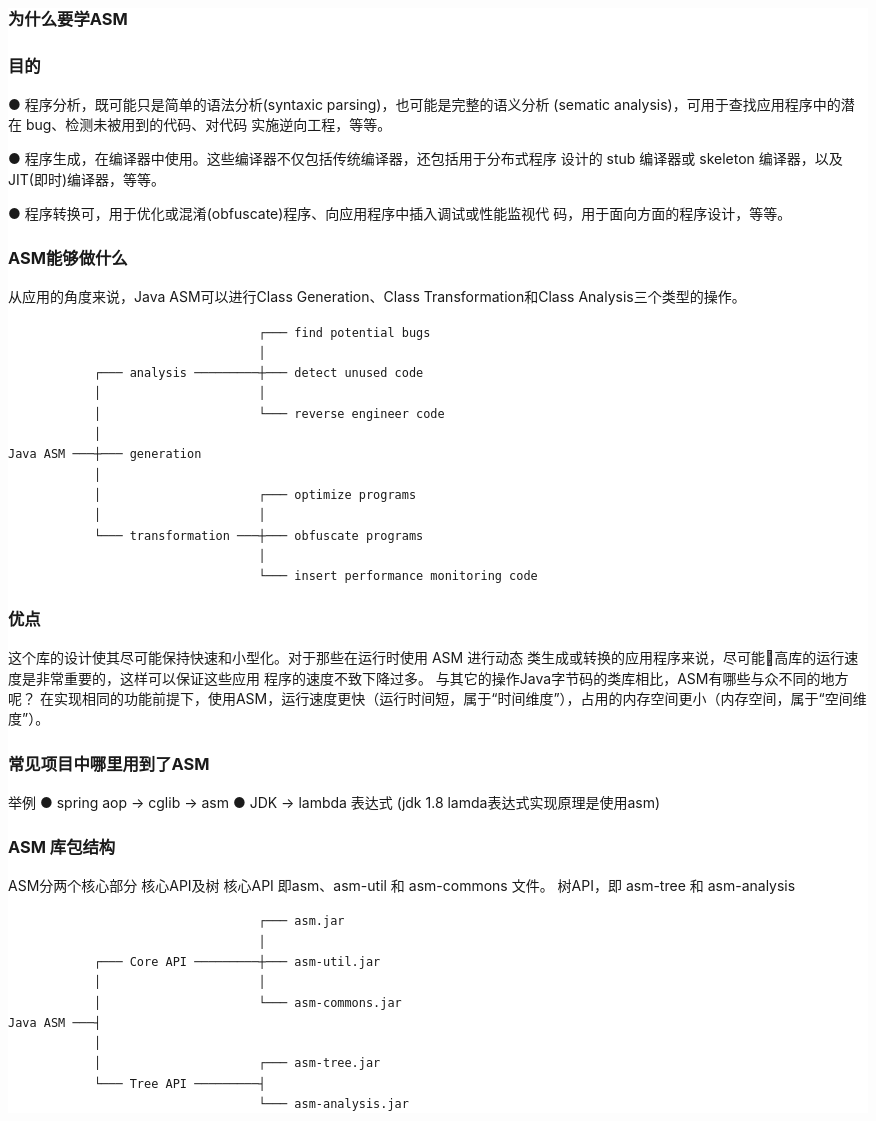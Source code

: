 ### 为什么要学ASM



### 目的

● 程序分析，既可能只是简单的语法分析(syntaxic parsing)，也可能是完整的语义分析 (sematic analysis)，可用于查找应用程序中的潜在 bug、检测未被用到的代码、对代码 实施逆向工程，等等。 
 						
● 程序生成，在编译器中使用。这些编译器不仅包括传统编译器，还包括用于分布式程序 设计的 stub 编译器或 skeleton 编译器，以及 JIT(即时)编译器，等等。 
 						
● 程序转换可，用于优化或混淆(obfuscate)程序、向应用程序中插入调试或性能监视代 码，用于面向方面的程序设计，等等。 
###  ASM能够做什么
从应用的角度来说，Java ASM可以进行Class Generation、Class Transformation和Class Analysis三个类型的操作。

```text
                                   ┌─── find potential bugs
                                   │
            ┌─── analysis ─────────┼─── detect unused code
            │                      │
            │                      └─── reverse engineer code
            │
Java ASM ───┼─── generation
            │
            │                      ┌─── optimize programs
            │                      │
            └─── transformation ───┼─── obfuscate programs
                                   │
                                   └─── insert performance monitoring code
```


### 优点
这个库的设计使其尽可能保持快速和小型化。对于那些在运行时使用 ASM 进行动态 类生成或转换的应用程序来说，尽可能􏰀高库的运行速度是非常重要的，这样可以保证这些应用 程序的速度不致下降过多。
与其它的操作Java字节码的类库相比，ASM有哪些与众不同的地方呢？
在实现相同的功能前提下，使用ASM，运行速度更快（运行时间短，属于“时间维度”），占用的内存空间更小（内存空间，属于“空间维度”）。



### 常见项目中哪里用到了ASM
举例
● spring aop -> cglib -> asm
● JDK -> lambda 表达式 (jdk 1.8 lamda表达式实现原理是使用asm)




### ASM 库包结构

ASM分两个核心部分
核心API及树
 核心API 即asm、asm-util 和 asm-commons 文件。
 树API，即 asm-tree 和 asm-analysis


```text
                                   ┌─── asm.jar
                                   │
            ┌─── Core API ─────────┼─── asm-util.jar
            │                      │
            │                      └─── asm-commons.jar
Java ASM ───┤
            │
            │                      ┌─── asm-tree.jar
            └─── Tree API ─────────┤
                                   └─── asm-analysis.jar
```
